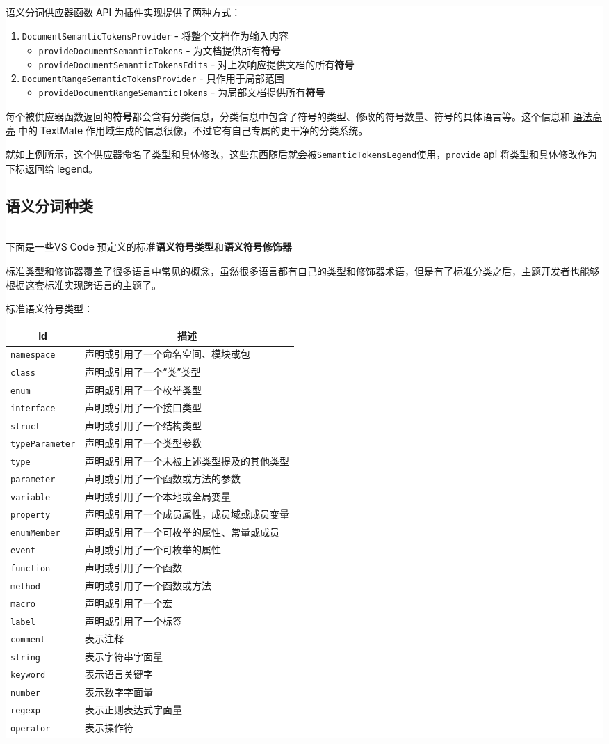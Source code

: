 语义分词供应器函数 API 为插件实现提供了两种方式：
1. `DocumentSemanticTokensProvider` - 将整个文档作为输入内容
   - `provideDocumentSemanticTokens` - 为文档提供所有**符号**
   - `provideDocumentSemanticTokensEdits` - 对上次响应提供文档的所有**符号**
2. `DocumentRangeSemanticTokensProvider` - 只作用于局部范围
   - `provideDocumentRangeSemanticTokens` - 为局部文档提供所有**符号**

每个被供应器函数返回的**符号**都会含有分类信息，分类信息中包含了符号的类型、修改的符号数量、符号的具体语言等。这个信息和 [语法高亮](/language-extensions/syntax-highlight-guide) 中的 TextMate 作用域生成的信息很像，不过它有自己专属的更干净的分类系统。

就如上例所示，这个供应器命名了类型和具体修改，这些东西随后就会被`SemanticTokensLegend`使用，`provide` api 将类型和具体修改作为下标返回给 legend。

## 语义分词种类
---

下面是一些VS Code 预定义的标准**语义符号类型**和**语义符号修饰器**

标准类型和修饰器覆盖了很多语言中常见的概念，虽然很多语言都有自己的类型和修饰器术语，但是有了标准分类之后，主题开发者也能够根据这套标准实现跨语言的主题了。

标准语义符号类型：

| Id              | 描述                                       |
| --------------- | ------------------------------------------ |
| `namespace`     | 声明或引用了一个命名空间、模块或包         |
| `class`         | 声明或引用了一个“类”类型                   |
| `enum`          | 声明或引用了一个枚举类型                   |
| `interface`     | 声明或引用了一个接口类型                   |
| `struct`        | 声明或引用了一个结构类型                   |
| `typeParameter` | 声明或引用了一个类型参数                   |
| `type`          | 声明或引用了一个未被上述类型提及的其他类型 |
| `parameter`     | 声明或引用了一个函数或方法的参数           |
| `variable`      | 声明或引用了一个本地或全局变量             |
| `property`      | 声明或引用了一个成员属性，成员域或成员变量 |
| `enumMember`    | 声明或引用了一个可枚举的属性、常量或成员   |
| `event`         | 声明或引用了一个可枚举的属性               |
| `function`      | 声明或引用了一个函数                       |
| `method`        | 声明或引用了一个函数或方法                 |
| `macro`         | 声明或引用了一个宏                         |
| `label`         | 声明或引用了一个标签                       |
| `comment`       | 表示注释                                   |
| `string`        | 表示字符串字面量                           |
| `keyword`       | 表示语言关键字                             |
| `number`        | 表示数字字面量                             |
| `regexp`        | 表示正则表达式字面量                       |
| `operator`      | 表示操作符                                 |
